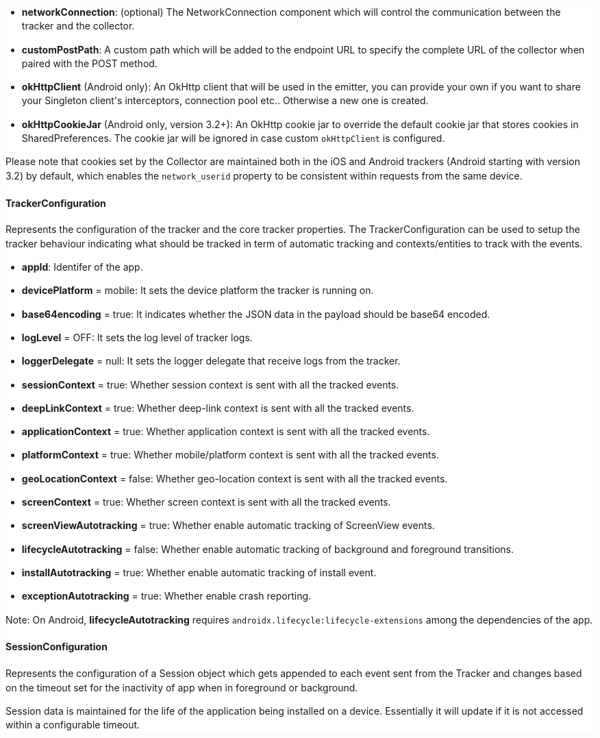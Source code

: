 - **networkConnection**: (optional) The NetworkConnection component which will control the communication between the tracker and the collector.
    
- **customPostPath**: A custom path which will be added to the endpoint URL to specify the complete URL of the collector when paired with the POST method.
    
- **okHttpClient** (Android only): An OkHttp client that will be used in the emitter, you can provide your own if you want to share your Singleton client's interceptors, connection pool etc.. Otherwise a new one is created.
    
- **okHttpCookieJar** (Android only, version 3.2+): An OkHttp cookie jar to override the default cookie jar that stores cookies in SharedPreferences. The cookie jar will be ignored in case custom `okHttpClient` is configured.
    

Please note that cookies set by the Collector are maintained both in the iOS and Android trackers (Android starting with version 3.2) by default, which enables the `network_userid` property to be consistent within requests from the same device.

#### TrackerConfiguration

Represents the configuration of the tracker and the core tracker properties. The TrackerConfiguration can be used to setup the tracker behaviour indicating what should be tracked in term of automatic tracking and contexts/entities to track with the events.

- **appId**: Identifer of the app.
    
- **devicePlatform** = mobile: It sets the device platform the tracker is running on.
    

- **base64encoding** = true: It indicates whether the JSON data in the payload should be base64 encoded.
- **logLevel** = OFF: It sets the log level of tracker logs.
- **loggerDelegate** = null: It sets the logger delegate that receive logs from the tracker.
- **sessionContext** = true: Whether session context is sent with all the tracked events.
- **deepLinkContext** = true: Whether deep-link context is sent with all the tracked events.
- **applicationContext** = true: Whether application context is sent with all the tracked events.
- **platformContext** = true: Whether mobile/platform context is sent with all the tracked events.
- **geoLocationContext** = false: Whether geo-location context is sent with all the tracked events.
- **screenContext** = true: Whether screen context is sent with all the tracked events.
- **screenViewAutotracking** = true: Whether enable automatic tracking of ScreenView events.
- **lifecycleAutotracking** = false: Whether enable automatic tracking of background and foreground transitions.
- **installAutotracking** = true: Whether enable automatic tracking of install event.
- **exceptionAutotracking** = true: Whether enable crash reporting.

Note: On Android, **lifecycleAutotracking** requires `androidx.lifecycle:lifecycle-extensions` among the dependencies of the app.

#### SessionConfiguration

Represents the configuration of a Session object which gets appended to each event sent from the Tracker and changes based on the timeout set for the inactivity of app when in foreground or background.

Session data is maintained for the life of the application being installed on a device. Essentially it will update if it is not accessed within a configurable timeout.
